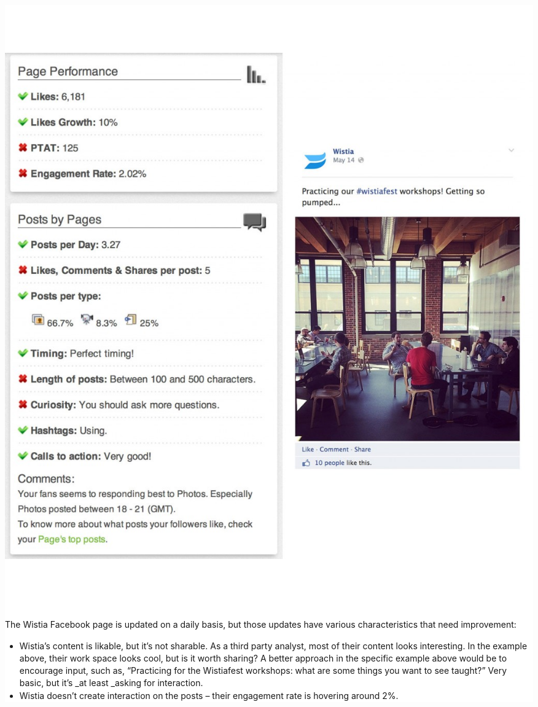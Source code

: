<a href="http://likealyzer.com/wistia" target="_blank"><img class="aligncenter size-large wp-image-2398" src="/images/wp-uploads/2014/05/Wistia-Facebook-1024x980.jpg" alt="Wistia-Facebook" width="1024" height="980" /></a>

The Wistia Facebook page is updated on a daily basis, but those updates have various characteristics that need improvement:

  * Wistia&#8217;s content is likable, but it&#8217;s not sharable. As a third party analyst, most of their content looks interesting. In the example above, their work space looks cool, but is it worth sharing? A better approach in the specific example above would be to encourage input, such as, &#8220;Practicing for the Wistiafest workshops: what are some things you want to see taught?&#8221; Very basic, but it&#8217;s _at least _asking for interaction.
  * Wistia doesn&#8217;t create interaction on the posts &#8211; their engagement rate is hovering around 2%.
